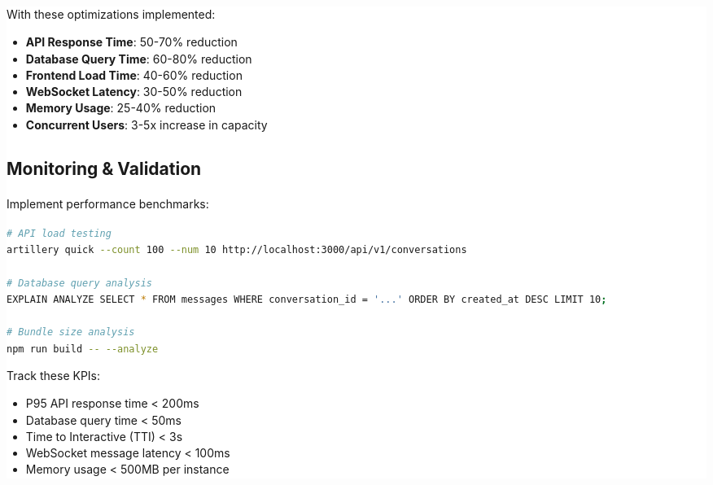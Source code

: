 With these optimizations implemented:
- **API Response Time**: 50-70% reduction
- **Database Query Time**: 60-80% reduction
- **Frontend Load Time**: 40-60% reduction
- **WebSocket Latency**: 30-50% reduction
- **Memory Usage**: 25-40% reduction
- **Concurrent Users**: 3-5x increase in capacity

## Monitoring & Validation

Implement performance benchmarks:
```bash
# API load testing
artillery quick --count 100 --num 10 http://localhost:3000/api/v1/conversations

# Database query analysis
EXPLAIN ANALYZE SELECT * FROM messages WHERE conversation_id = '...' ORDER BY created_at DESC LIMIT 10;

# Bundle size analysis
npm run build -- --analyze
```

Track these KPIs:
- P95 API response time < 200ms
- Database query time < 50ms
- Time to Interactive (TTI) < 3s
- WebSocket message latency < 100ms
- Memory usage < 500MB per instance